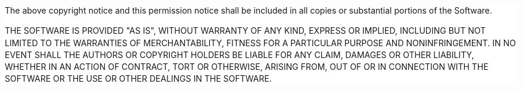 The above copyright notice and this permission notice shall be included in all
copies or substantial portions of the Software.

THE SOFTWARE IS PROVIDED "AS IS", WITHOUT WARRANTY OF ANY KIND, EXPRESS OR
IMPLIED, INCLUDING BUT NOT LIMITED TO THE WARRANTIES OF MERCHANTABILITY,
FITNESS FOR A PARTICULAR PURPOSE AND NONINFRINGEMENT. IN NO EVENT SHALL THE
AUTHORS OR COPYRIGHT HOLDERS BE LIABLE FOR ANY CLAIM, DAMAGES OR OTHER
LIABILITY, WHETHER IN AN ACTION OF CONTRACT, TORT OR OTHERWISE, ARISING FROM,
OUT OF OR IN CONNECTION WITH THE SOFTWARE OR THE USE OR OTHER DEALINGS IN THE
SOFTWARE.

```

```
